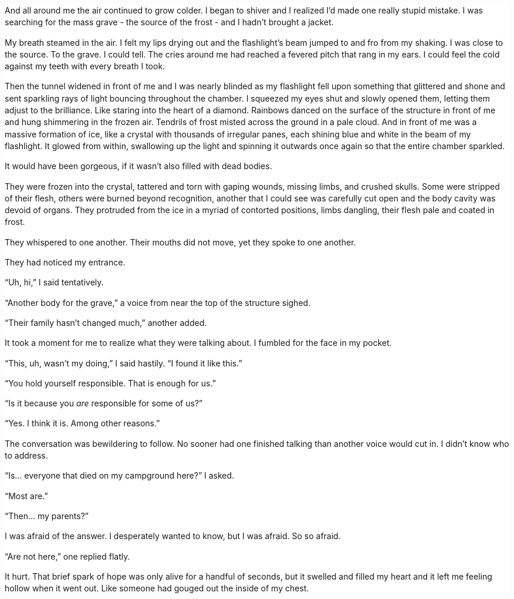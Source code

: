 And all around me the air continued to grow colder.  I began to shiver and I realized I’d made one really stupid mistake.  I was searching for the mass grave - the source of the frost - and I hadn’t brought a jacket.

My breath steamed in the air.  I felt my lips drying out and the flashlight’s beam jumped to and fro from my shaking.  I was close to the source.  To the grave.  I could tell.  The cries around me had reached a fevered pitch that rang in my ears.  I could feel the cold against my teeth with every breath I took.

Then the tunnel widened in front of me and I was nearly blinded as my flashlight fell upon something that glittered and shone and sent sparkling rays of light bouncing throughout the chamber.  I squeezed my eyes shut and slowly opened them, letting them adjust to the brilliance.  Like staring into the heart of a diamond.  Rainbows danced on the surface of the structure in front of me and hung shimmering in the frozen air.  Tendrils of frost misted across the ground in a pale cloud.  And in front of me was a massive formation of ice, like a crystal with thousands of irregular panes, each shining blue and white in the beam of my flashlight.  It glowed from within, swallowing up the light and spinning it outwards once again so that the entire chamber sparkled.

It would have been gorgeous, if it wasn’t also filled with dead bodies.

They were frozen into the crystal, tattered and torn with gaping wounds, missing limbs, and crushed skulls.  Some were stripped of their flesh, others were burned beyond recognition, another that I could see was carefully cut open and the body cavity was devoid of organs.  They protruded from the ice in a myriad of contorted positions, limbs dangling, their flesh pale and coated in frost.

They whispered to one another.  Their mouths did not move, yet they spoke to one another.

They had noticed my entrance.

“Uh, hi,” I said tentatively.

“Another body for the grave,” a voice from near the top of the structure sighed.

“Their family hasn’t changed much,” another added.

It took a moment for me to realize what they were talking about.  I fumbled for the face in my pocket.

“This, uh, wasn’t my doing,” I said hastily.  “I found it like this.”

“You hold yourself responsible.  That is enough for us.”

“Is it because you *are* responsible for some of us?”

“Yes.  I think it is.  Among other reasons.”

The conversation was bewildering to follow.  No sooner had one finished talking than another voice would cut in.  I didn’t know who to address.

“Is… everyone that died on my campground here?” I asked.

“Most are.”

“Then… my parents?”

I was afraid of the answer.  I desperately wanted to know, but I was afraid.  So so afraid.

“Are not here,” one replied flatly.

It hurt.  That brief spark of hope was only alive for a handful of seconds, but it swelled and filled my heart and it left me feeling hollow when it went out.  Like someone had gouged out the inside of my chest.
